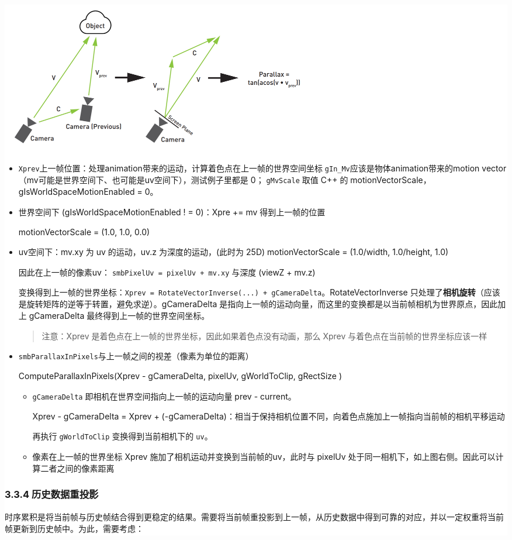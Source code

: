 <img src="/images/Rendering Blogs/Graphics Algorithm/2. Reblur解析.assets/image-20230821185416474.png" alt="image-20230821185416474" style="zoom: 50%;" />



-  `Xprev`上一帧位置：处理animation带来的运动，计算着色点在上一帧的世界空间坐标
  `gIn_Mv`应该是物体animation带来的motion vector（mv可能是世界空间下、也可能是uv空间下），测试例子里都是 0；
  `gMvScale` 取值 C++ 的 motionVectorScale，gIsWorldSpaceMotionEnabled = 0。

  - 世界空间下 (gIsWorldSpaceMotionEnabled ! = 0)：Xpre += mv 得到上一帧的位置

    motionVectorScale = (1.0, 1.0, 0.0)

  - uv空间下：mv.xy 为 uv 的运动，uv.z 为深度的运动，(此时为 25D) motionVectorScale = (1.0/width, 1.0/height, 1.0) 

    因此在上一帧的像素uv： `smbPixelUv = pixelUv + mv.xy` 与深度 (viewZ + mv.z) 

    变换得到上一帧的世界坐标：`Xprev = RotateVectorInverse(...) + gCameraDelta`。RotateVectorInverse 只处理了**相机旋转**（应该是旋转矩阵的逆等于转置，避免求逆）。gCameraDelta 是指向上一帧的运动向量，而这里的变换都是以当前帧相机为世界原点，因此加上 gCameraDelta  最终得到上一帧的世界空间坐标。

    > 注意：Xprev 是着色点在上一帧的世界坐标，因此如果着色点没有动画，那么 Xprev 与着色点在当前帧的世界坐标应该一样

- `smbParallaxInPixels`与上一帧之间的视差（像素为单位的距离）

  ComputeParallaxInPixels(Xprev - gCameraDelta, pixelUv, gWorldToClip, gRectSize )

  - `gCameraDelta` 即相机在世界空间指向上一帧的运动向量 prev - current。

    Xprev - gCameraDelta = Xprev + (-gCameraDelta)：相当于保持相机位置不同，向着色点施加上一帧指向当前帧的相机平移运动

    再执行 `gWorldToClip` 变换得到当前相机下的 `uv`。

  - 像素在上一帧的世界坐标 Xprev 施加了相机运动并变换到当前帧的uv，此时与 pixelUv 处于同一相机下，如上图右侧。因此可以计算二者之间的像素距离

### 3.3.4 历史数据重投影

时序累积是将当前帧与历史帧结合得到更稳定的结果。需要将当前帧重投影到上一帧，从历史数据中得到可靠的对应，并以一定权重将当前帧更新到历史帧中。为此，需要考虑：
